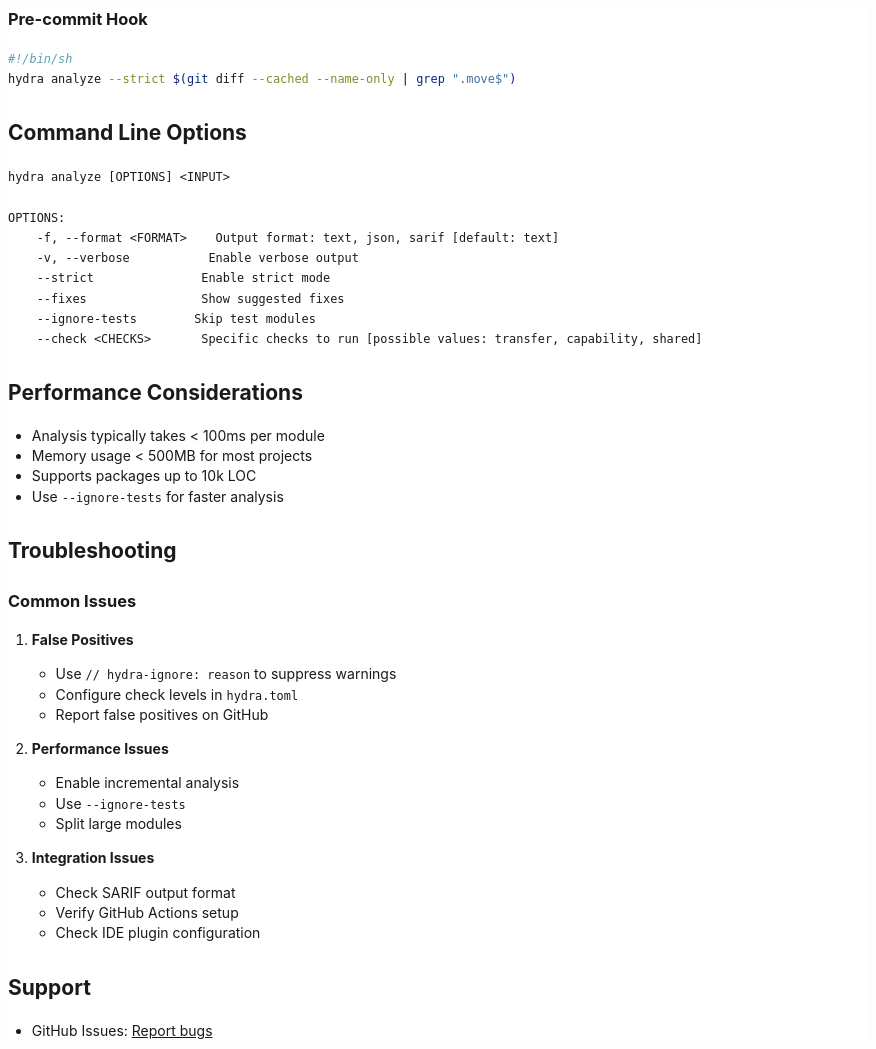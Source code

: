 
### Pre-commit Hook
```bash
#!/bin/sh
hydra analyze --strict $(git diff --cached --name-only | grep ".move$")
```

## Command Line Options
```
hydra analyze [OPTIONS] <INPUT>

OPTIONS:
    -f, --format <FORMAT>    Output format: text, json, sarif [default: text]
    -v, --verbose           Enable verbose output
    --strict               Enable strict mode
    --fixes                Show suggested fixes
    --ignore-tests        Skip test modules
    --check <CHECKS>       Specific checks to run [possible values: transfer, capability, shared]
```

## Performance Considerations
- Analysis typically takes < 100ms per module
- Memory usage < 500MB for most projects
- Supports packages up to 10k LOC
- Use `--ignore-tests` for faster analysis

## Troubleshooting

### Common Issues
1. **False Positives**
   - Use `// hydra-ignore: reason` to suppress warnings
   - Configure check levels in `hydra.toml`
   - Report false positives on GitHub

2. **Performance Issues**
   - Enable incremental analysis
   - Use `--ignore-tests`
   - Split large modules

3. **Integration Issues**
   - Check SARIF output format
   - Verify GitHub Actions setup
   - Check IDE plugin configuration

## Support

- GitHub Issues: [Report bugs](https://github.com/your-org/hydra/issues)